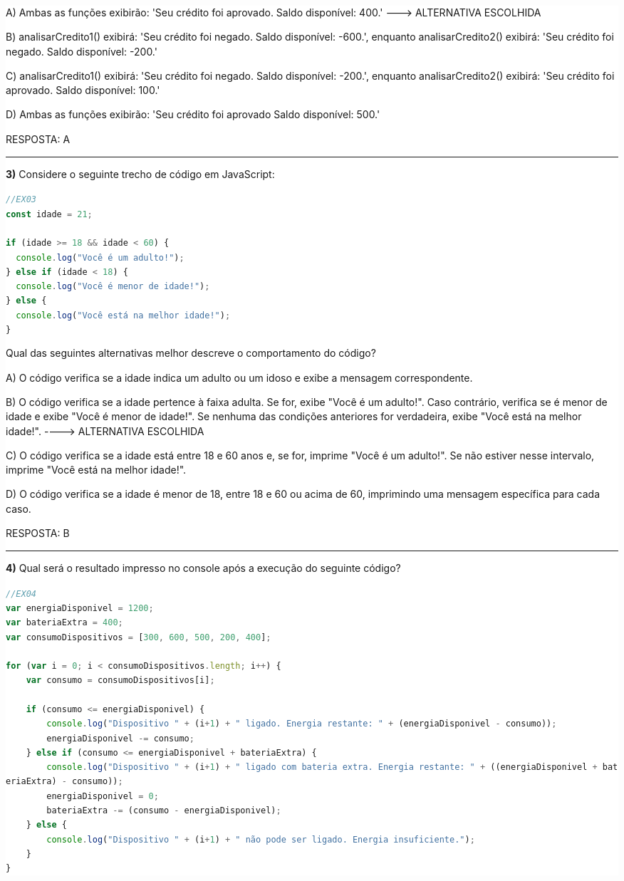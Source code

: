 A) Ambas as funções exibirão: 'Seu crédito foi aprovado. Saldo disponível: 400.' ---> ALTERNATIVA ESCOLHIDA

B) analisarCredito1() exibirá: 'Seu crédito foi negado. Saldo disponível: -600.', enquanto analisarCredito2() exibirá: 'Seu crédito foi negado. Saldo disponível: -200.'

C) analisarCredito1() exibirá: 'Seu crédito foi negado. Saldo disponível: -200.', enquanto analisarCredito2() exibirá: 'Seu crédito foi aprovado. Saldo disponível: 100.'

D) Ambas as funções exibirão: 'Seu crédito foi aprovado Saldo disponível: 500.'

RESPOSTA: A

______

**3)** Considere o seguinte trecho de código em JavaScript:
```javascript
//EX03
const idade = 21;

if (idade >= 18 && idade < 60) {
  console.log("Você é um adulto!");
} else if (idade < 18) {
  console.log("Você é menor de idade!");
} else {
  console.log("Você está na melhor idade!");
}
```
Qual das seguintes alternativas melhor descreve o comportamento do código?

A) O código verifica se a idade indica um adulto ou um idoso e exibe a mensagem correspondente.

B) O código verifica se a idade pertence à faixa adulta. Se for, exibe "Você é um adulto!". Caso contrário, verifica se é menor de idade e exibe "Você é menor de idade!". Se nenhuma das condições anteriores for verdadeira, exibe "Você está na melhor idade!". ----> ALTERNATIVA ESCOLHIDA

C) O código verifica se a idade está entre 18 e 60 anos e, se for, imprime "Você é um adulto!". Se não estiver nesse intervalo, imprime "Você está na melhor idade!".

D) O código verifica se a idade é menor de 18, entre 18 e 60 ou acima de 60, imprimindo uma mensagem específica para cada caso.

RESPOSTA: B

______

**4)** Qual será o resultado impresso no console após a execução do seguinte código?
```javascript
//EX04
var energiaDisponivel = 1200;
var bateriaExtra = 400;
var consumoDispositivos = [300, 600, 500, 200, 400];

for (var i = 0; i < consumoDispositivos.length; i++) {
    var consumo = consumoDispositivos[i];

    if (consumo <= energiaDisponivel) {
        console.log("Dispositivo " + (i+1) + " ligado. Energia restante: " + (energiaDisponivel - consumo));
        energiaDisponivel -= consumo;
    } else if (consumo <= energiaDisponivel + bateriaExtra) {
        console.log("Dispositivo " + (i+1) + " ligado com bateria extra. Energia restante: " + ((energiaDisponivel + bateriaExtra) - consumo));
        energiaDisponivel = 0;
        bateriaExtra -= (consumo - energiaDisponivel);
    } else {
        console.log("Dispositivo " + (i+1) + " não pode ser ligado. Energia insuficiente.");
    }
}
```